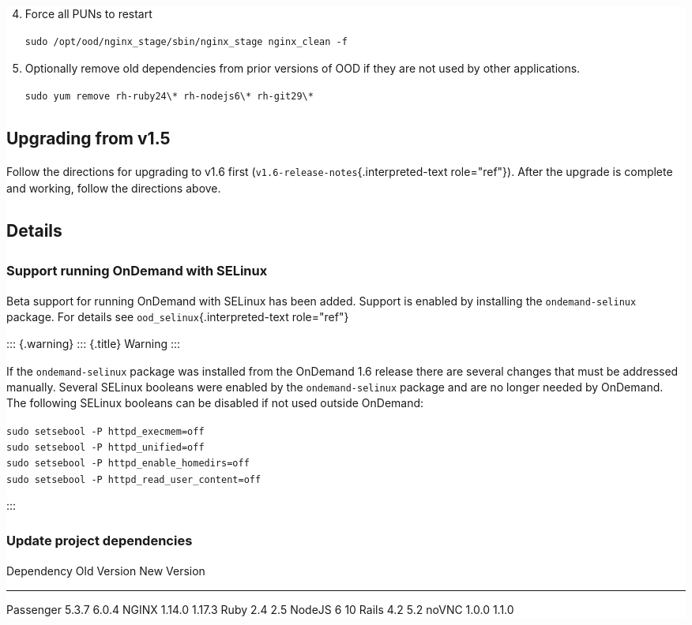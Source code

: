 4.  Force all PUNs to restart

    ``` {.sh}
    sudo /opt/ood/nginx_stage/sbin/nginx_stage nginx_clean -f
    ```

5.  Optionally remove old dependencies from prior versions of OOD if
    they are not used by other applications.

    ``` {.sh}
    sudo yum remove rh-ruby24\* rh-nodejs6\* rh-git29\*
    ```

Upgrading from v1.5
-------------------

Follow the directions for upgrading to v1.6 first
(`v1.6-release-notes`{.interpreted-text role="ref"}). After the upgrade
is complete and working, follow the directions above.

Details
-------

### Support running OnDemand with SELinux

Beta support for running OnDemand with SELinux has been added. Support
is enabled by installing the `ondemand-selinux` package. For details see
`ood_selinux`{.interpreted-text role="ref"}

::: {.warning}
::: {.title}
Warning
:::

If the `ondemand-selinux` package was installed from the OnDemand 1.6
release there are several changes that must be addressed manually.
Several SELinux booleans were enabled by the `ondemand-selinux` package
and are no longer needed by OnDemand. The following SELinux booleans can
be disabled if not used outside OnDemand:

``` {.sh}
sudo setsebool -P httpd_execmem=off
sudo setsebool -P httpd_unified=off
sudo setsebool -P httpd_enable_homedirs=off
sudo setsebool -P httpd_read_user_content=off
```
:::

### Update project dependencies

  Dependency   Old Version   New Version
  ------------ ------------- -------------
  Passenger    5.3.7         6.0.4
  NGINX        1.14.0        1.17.3
  Ruby         2.4           2.5
  NodeJS       6             10
  Rails        4.2           5.2
  noVNC        1.0.0         1.1.0
